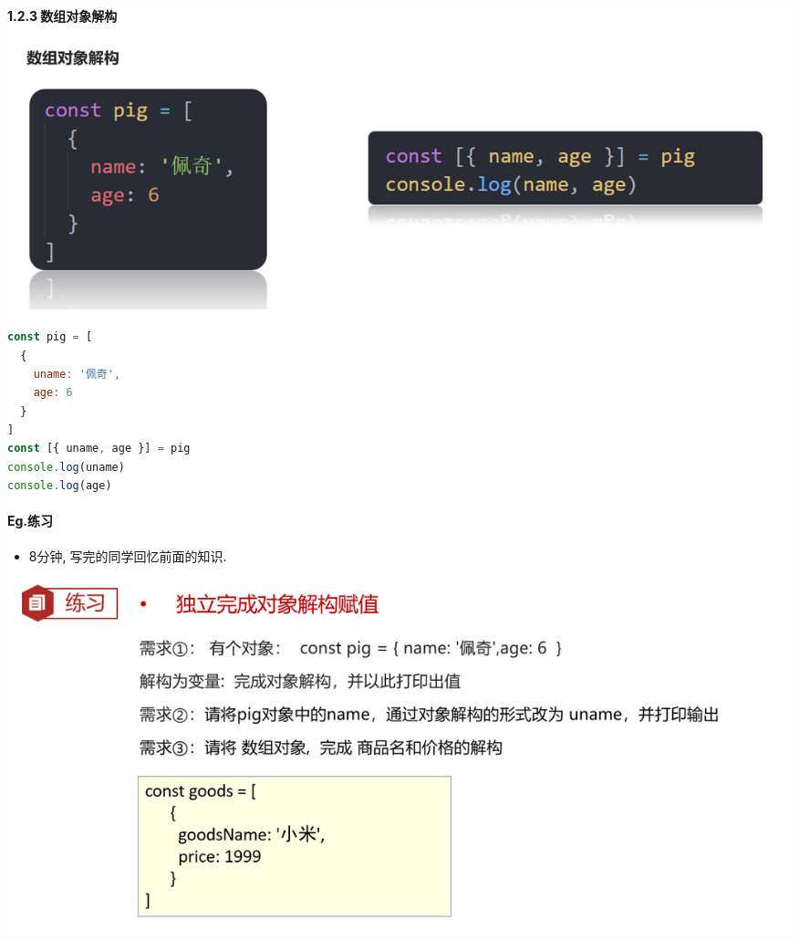 #### 1.2.3 数组对象解构

![image-20220808012627933](imgs/image-20220808012627933.png)

```js
const pig = [
  {
    uname: '佩奇',
    age: 6
  }
]
const [{ uname, age }] = pig
console.log(uname)
console.log(age)
```

#### Eg.练习

- 8分钟, 写完的同学回忆前面的知识.

![image-20220808012755669](imgs/image-20220808012755669.png)
